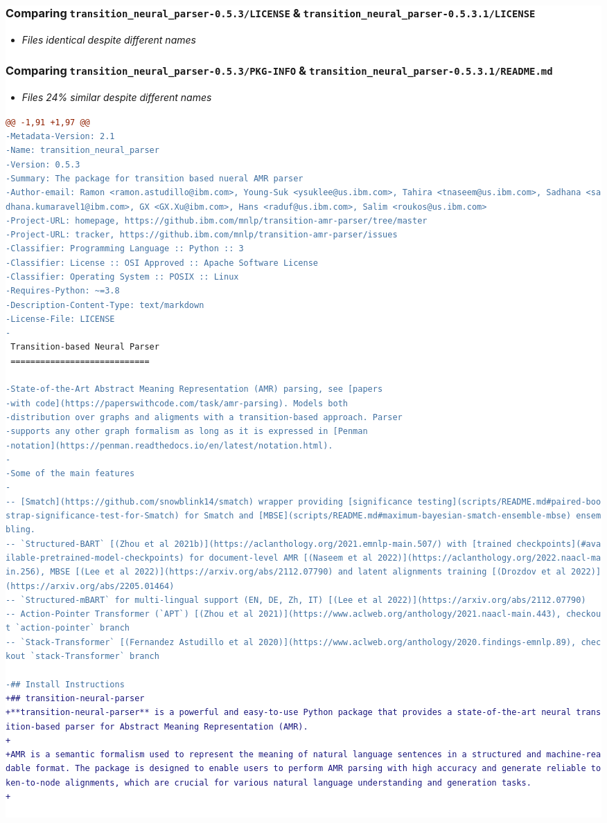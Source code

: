 ### Comparing `transition_neural_parser-0.5.3/LICENSE` & `transition_neural_parser-0.5.3.1/LICENSE`

 * *Files identical despite different names*

### Comparing `transition_neural_parser-0.5.3/PKG-INFO` & `transition_neural_parser-0.5.3.1/README.md`

 * *Files 24% similar despite different names*

```diff
@@ -1,91 +1,97 @@
-Metadata-Version: 2.1
-Name: transition_neural_parser
-Version: 0.5.3
-Summary: The package for transition based nueral AMR parser
-Author-email: Ramon <ramon.astudillo@ibm.com>, Young-Suk <ysuklee@us.ibm.com>, Tahira <tnaseem@us.ibm.com>, Sadhana <sadhana.kumaravel1@ibm.com>, GX <GX.Xu@ibm.com>, Hans <raduf@us.ibm.com>, Salim <roukos@us.ibm.com>
-Project-URL: homepage, https://github.ibm.com/mnlp/transition-amr-parser/tree/master
-Project-URL: tracker, https://github.ibm.com/mnlp/transition-amr-parser/issues
-Classifier: Programming Language :: Python :: 3
-Classifier: License :: OSI Approved :: Apache Software License
-Classifier: Operating System :: POSIX :: Linux
-Requires-Python: ~=3.8
-Description-Content-Type: text/markdown
-License-File: LICENSE
-
 Transition-based Neural Parser
 ============================
 
-State-of-the-Art Abstract Meaning Representation (AMR) parsing, see [papers
-with code](https://paperswithcode.com/task/amr-parsing). Models both
-distribution over graphs and aligments with a transition-based approach. Parser
-supports any other graph formalism as long as it is expressed in [Penman
-notation](https://penman.readthedocs.io/en/latest/notation.html).
-
-Some of the main features
-
-- [Smatch](https://github.com/snowblink14/smatch) wrapper providing [significance testing](scripts/README.md#paired-boostrap-significance-test-for-Smatch) for Smatch and [MBSE](scripts/README.md#maximum-bayesian-smatch-ensemble-mbse) ensembling.
-- `Structured-BART` [(Zhou et al 2021b)](https://aclanthology.org/2021.emnlp-main.507/) with [trained checkpoints](#available-pretrained-model-checkpoints) for document-level AMR [(Naseem et al 2022)](https://aclanthology.org/2022.naacl-main.256), MBSE [(Lee et al 2022)](https://arxiv.org/abs/2112.07790) and latent alignments training [(Drozdov et al 2022)](https://arxiv.org/abs/2205.01464)
-- `Structured-mBART` for multi-lingual support (EN, DE, Zh, IT) [(Lee et al 2022)](https://arxiv.org/abs/2112.07790)
-- Action-Pointer Transformer (`APT`) [(Zhou et al 2021)](https://www.aclweb.org/anthology/2021.naacl-main.443), checkout `action-pointer` branch 
-- `Stack-Transformer` [(Fernandez Astudillo et al 2020)](https://www.aclweb.org/anthology/2020.findings-emnlp.89), checkout `stack-Transformer` branch
 
-## Install Instructions
+## transition-neural-parser
+**transition-neural-parser** is a powerful and easy-to-use Python package that provides a state-of-the-art neural transition-based parser for Abstract Meaning Representation (AMR). 
+
+AMR is a semantic formalism used to represent the meaning of natural language sentences in a structured and machine-readable format. The package is designed to enable users to perform AMR parsing with high accuracy and generate reliable token-to-node alignments, which are crucial for various natural language understanding and generation tasks.
+
 
```
